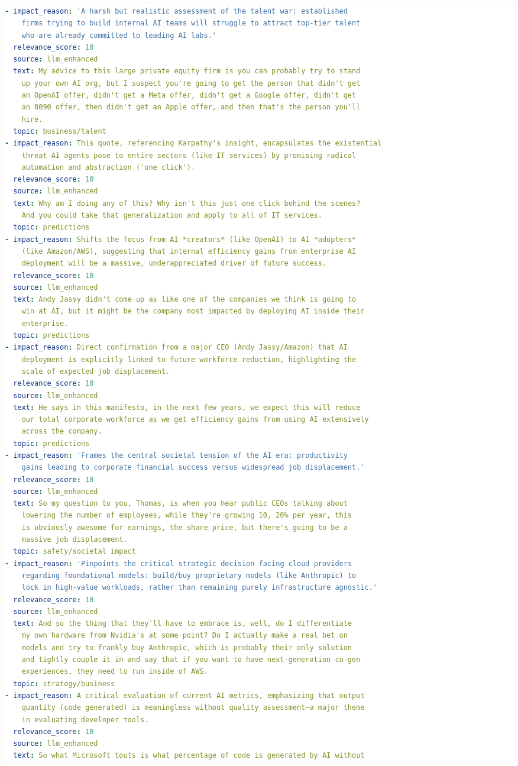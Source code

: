 ```yaml
- impact_reason: 'A harsh but realistic assessment of the talent war: established
    firms trying to build internal AI teams will struggle to attract top-tier talent
    who are already committed to leading AI labs.'
  relevance_score: 10
  source: llm_enhanced
  text: My advice to this large private equity firm is you can probably try to stand
    up your own AI org, but I suspect you're going to get the person that didn't get
    an OpenAI offer, didn't get a Meta offer, didn't get a Google offer, didn't get
    an 8090 offer, then didn't get an Apple offer, and then that's the person you'll
    hire.
  topic: business/talent
- impact_reason: This quote, referencing Karpathy's insight, encapsulates the existential
    threat AI agents pose to entire sectors (like IT services) by promising radical
    automation and abstraction ('one click').
  relevance_score: 10
  source: llm_enhanced
  text: Why am I doing any of this? Why isn't this just one click behind the scenes?
    And you could take that generalization and apply to all of IT services.
  topic: predictions
- impact_reason: Shifts the focus from AI *creators* (like OpenAI) to AI *adopters*
    (like Amazon/AWS), suggesting that internal efficiency gains from enterprise AI
    deployment will be a massive, underappreciated driver of future success.
  relevance_score: 10
  source: llm_enhanced
  text: Andy Jassy didn't come up as like one of the companies we think is going to
    win at AI, but it might be the company most impacted by deploying AI inside their
    enterprise.
  topic: predictions
- impact_reason: Direct confirmation from a major CEO (Andy Jassy/Amazon) that AI
    deployment is explicitly linked to future workforce reduction, highlighting the
    scale of expected job displacement.
  relevance_score: 10
  source: llm_enhanced
  text: He says in this manifesto, in the next few years, we expect this will reduce
    our total corporate workforce as we get efficiency gains from using AI extensively
    across the company.
  topic: predictions
- impact_reason: 'Frames the central societal tension of the AI era: productivity
    gains leading to corporate financial success versus widespread job displacement.'
  relevance_score: 10
  source: llm_enhanced
  text: So my question to you, Thomas, is when you hear public CEOs talking about
    lowering the number of employees, while they're growing 10, 20% per year, this
    is obviously awesome for earnings, the share price, but there's going to be a
    massive job displacement.
  topic: safety/societal impact
- impact_reason: 'Pinpoints the critical strategic decision facing cloud providers
    regarding foundational models: build/buy proprietary models (like Anthropic) to
    lock in high-value workloads, rather than remaining purely infrastructure agnostic.'
  relevance_score: 10
  source: llm_enhanced
  text: And so the thing that they'll have to embrace is, well, do I differentiate
    my own hardware from Nvidia's at some point? Do I actually make a real bet on
    models and try to frankly buy Anthropic, which is probably their only solution
    and tightly couple it in and say that if you want to have next-generation co-gen
    experiences, they need to run inside of AWS.
  topic: strategy/business
- impact_reason: A critical evaluation of current AI metrics, emphasizing that output
    quantity (code generated) is meaningless without quality assessment—a major theme
    in evaluating developer tools.
  relevance_score: 10
  source: llm_enhanced
  text: So what Microsoft touts is what percentage of code is generated by AI without
```